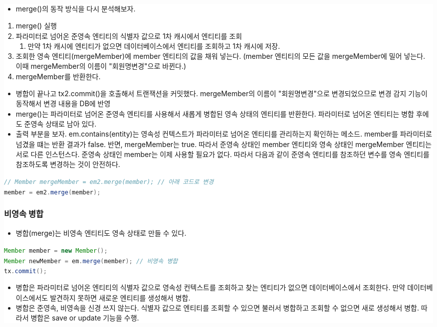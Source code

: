 - merge()의 동작 방식을 다시 분석해보자.
1. merge() 실행
2. 파라미터로 넘어온 준영속 엔티티의 식별자 값으로 1차 캐시에서 엔티티를 조회
   1. 만약 1차 캐시에 엔티티가 없으면 데이터베이스에서 엔티티를 조회하고 1차 캐시에 저장.
3. 조회한 영속 엔티티(mergeMember)에 member 엔티티의 값을 채워 넣는다. (member 엔티티의 모든 값을 mergeMember에 밀어 넣는다. 이때 mergeMember의 이름이
"회원명변경"으로 바뀐다.)
4. mergeMember를 반환한다.

- 병합이 끝나고 tx2.commit()을 호출해서 트랜잭션을 커밋했다. mergeMember의 이름이 "회원명변경"으로 변경되었으므로 변경 감지 기능이 동작해서 변경 내용을 DB에 반영
- merge()는 파라미터로 넘어온 준영속 엔티티를 사용해서 새롭게 병합된 영속 상태의 엔티티를 반환한다. 파라미터로 넘어온 엔티티는 병합 후에도 준영속 상태로 남아 있다.
- 출력 부분을 보자. em.contains(entity)는 영속성 컨텍스트가 파라미터로 넘어온 엔티티를 관리하는지 확인하는 메소드. member를 파라미터로 넘겼을 떄는 반환 결과가 
false. 반면, mergeMember는 true. 따라서 준영속 상태인 member 엔티티와 영속 상태인 mergeMember 엔티티는 서로 다른 인스턴스다. 준영속 상태인 member는 이제
사용할 필요가 없다. 따라서 다음과 같이 준영속 엔티티를 참조하던 변수를 영속 엔티티를 참조하도록 변경하는 것이 안전하다.
```java
// Member mergeMember = em2.merge(member); // 아래 코드로 변경
member = em2.merge(member);
```

### 비영속 병합
- 병합(merge)는 비영속 엔티티도 영속 상태로 만들 수 있다.
```java
Member member = new Member();
Member newMember = em.merge(member); // 비영속 병합
tx.commit();
```
- 병합은 파라미터로 넘어온 엔티티의 식별자 값으로 영속성 컨텍스트를 조회하고 찾는 엔티티가 없으면 데이터베이스에서 조회한다. 만약 데이터베이스에서도 발견하지 못하면
 새로운 엔티티를 생성해서 병합.
- 병합은 준영속, 비영속을 신경 쓰지 않는다. 식별자 값으로 엔티티를 조회할 수 있으면 불러서 병합하고 조회할 수 없으면 새로 생성해서 병합. 따라서 병합은 
save or update 기능을 수행.
  

